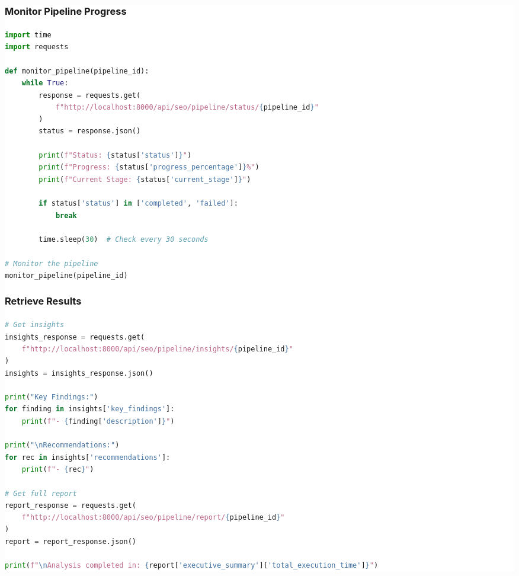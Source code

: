 
### Monitor Pipeline Progress

```python
import time
import requests

def monitor_pipeline(pipeline_id):
    while True:
        response = requests.get(
            f"http://localhost:8000/api/seo/pipeline/status/{pipeline_id}"
        )
        status = response.json()
        
        print(f"Status: {status['status']}")
        print(f"Progress: {status['progress_percentage']}%")
        print(f"Current Stage: {status['current_stage']}")
        
        if status['status'] in ['completed', 'failed']:
            break
            
        time.sleep(30)  # Check every 30 seconds

# Monitor the pipeline
monitor_pipeline(pipeline_id)
```

### Retrieve Results

```python
# Get insights
insights_response = requests.get(
    f"http://localhost:8000/api/seo/pipeline/insights/{pipeline_id}"
)
insights = insights_response.json()

print("Key Findings:")
for finding in insights['key_findings']:
    print(f"- {finding['description']}")

print("\nRecommendations:")
for rec in insights['recommendations']:
    print(f"- {rec}")

# Get full report
report_response = requests.get(
    f"http://localhost:8000/api/seo/pipeline/report/{pipeline_id}"
)
report = report_response.json()

print(f"\nAnalysis completed in: {report['executive_summary']['total_execution_time']}")
```
